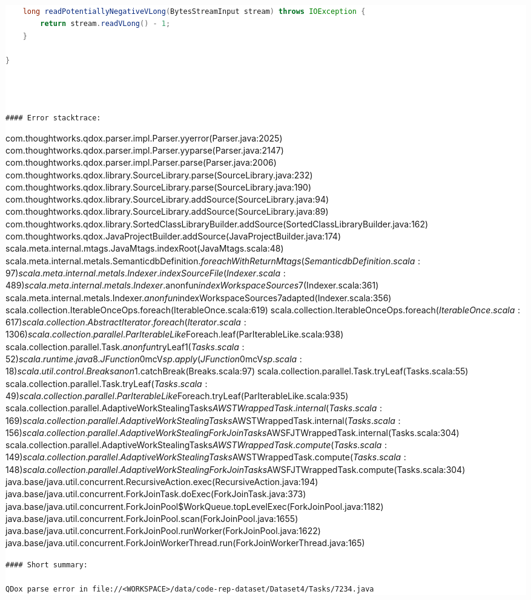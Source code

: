 ```java
    long readPotentiallyNegativeVLong(BytesStreamInput stream) throws IOException {
        return stream.readVLong() - 1;
    }

}

```

```



#### Error stacktrace:

```
com.thoughtworks.qdox.parser.impl.Parser.yyerror(Parser.java:2025)
	com.thoughtworks.qdox.parser.impl.Parser.yyparse(Parser.java:2147)
	com.thoughtworks.qdox.parser.impl.Parser.parse(Parser.java:2006)
	com.thoughtworks.qdox.library.SourceLibrary.parse(SourceLibrary.java:232)
	com.thoughtworks.qdox.library.SourceLibrary.parse(SourceLibrary.java:190)
	com.thoughtworks.qdox.library.SourceLibrary.addSource(SourceLibrary.java:94)
	com.thoughtworks.qdox.library.SourceLibrary.addSource(SourceLibrary.java:89)
	com.thoughtworks.qdox.library.SortedClassLibraryBuilder.addSource(SortedClassLibraryBuilder.java:162)
	com.thoughtworks.qdox.JavaProjectBuilder.addSource(JavaProjectBuilder.java:174)
	scala.meta.internal.mtags.JavaMtags.indexRoot(JavaMtags.scala:48)
	scala.meta.internal.metals.SemanticdbDefinition$.foreachWithReturnMtags(SemanticdbDefinition.scala:97)
	scala.meta.internal.metals.Indexer.indexSourceFile(Indexer.scala:489)
	scala.meta.internal.metals.Indexer.$anonfun$indexWorkspaceSources$7(Indexer.scala:361)
	scala.meta.internal.metals.Indexer.$anonfun$indexWorkspaceSources$7$adapted(Indexer.scala:356)
	scala.collection.IterableOnceOps.foreach(IterableOnce.scala:619)
	scala.collection.IterableOnceOps.foreach$(IterableOnce.scala:617)
	scala.collection.AbstractIterator.foreach(Iterator.scala:1306)
	scala.collection.parallel.ParIterableLike$Foreach.leaf(ParIterableLike.scala:938)
	scala.collection.parallel.Task.$anonfun$tryLeaf$1(Tasks.scala:52)
	scala.runtime.java8.JFunction0$mcV$sp.apply(JFunction0$mcV$sp.scala:18)
	scala.util.control.Breaks$$anon$1.catchBreak(Breaks.scala:97)
	scala.collection.parallel.Task.tryLeaf(Tasks.scala:55)
	scala.collection.parallel.Task.tryLeaf$(Tasks.scala:49)
	scala.collection.parallel.ParIterableLike$Foreach.tryLeaf(ParIterableLike.scala:935)
	scala.collection.parallel.AdaptiveWorkStealingTasks$AWSTWrappedTask.internal(Tasks.scala:169)
	scala.collection.parallel.AdaptiveWorkStealingTasks$AWSTWrappedTask.internal$(Tasks.scala:156)
	scala.collection.parallel.AdaptiveWorkStealingForkJoinTasks$AWSFJTWrappedTask.internal(Tasks.scala:304)
	scala.collection.parallel.AdaptiveWorkStealingTasks$AWSTWrappedTask.compute(Tasks.scala:149)
	scala.collection.parallel.AdaptiveWorkStealingTasks$AWSTWrappedTask.compute$(Tasks.scala:148)
	scala.collection.parallel.AdaptiveWorkStealingForkJoinTasks$AWSFJTWrappedTask.compute(Tasks.scala:304)
	java.base/java.util.concurrent.RecursiveAction.exec(RecursiveAction.java:194)
	java.base/java.util.concurrent.ForkJoinTask.doExec(ForkJoinTask.java:373)
	java.base/java.util.concurrent.ForkJoinPool$WorkQueue.topLevelExec(ForkJoinPool.java:1182)
	java.base/java.util.concurrent.ForkJoinPool.scan(ForkJoinPool.java:1655)
	java.base/java.util.concurrent.ForkJoinPool.runWorker(ForkJoinPool.java:1622)
	java.base/java.util.concurrent.ForkJoinWorkerThread.run(ForkJoinWorkerThread.java:165)
```
#### Short summary: 

QDox parse error in file://<WORKSPACE>/data/code-rep-dataset/Dataset4/Tasks/7234.java